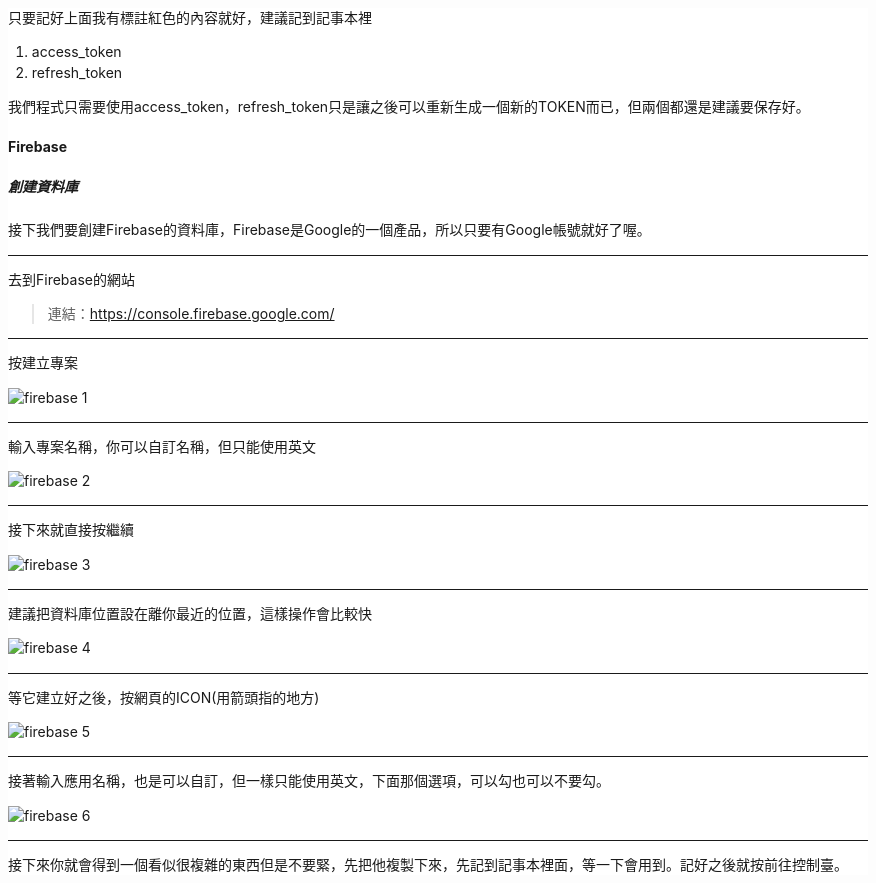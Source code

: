 只要記好上面我有標註紅色的內容就好，建議記到記事本裡

1. access_token
1. refresh_token

我們程式只需要使用access_token，refresh_token只是讓之後可以重新生成一個新的TOKEN而已，但兩個都還是建議要保存好。

#### Firebase

##### 創建資料庫

接下我們要創建Firebase的資料庫，Firebase是Google的一個產品，所以只要有Google帳號就好了喔。

---

去到Firebase的網站

> 連結：<https://console.firebase.google.com/>

---

按建立專案

![firebase 1](https://i.imgur.com/0iolv98.png)

---

輸入專案名稱，你可以自訂名稱，但只能使用英文

![firebase 2](https://i.imgur.com/QX8coMW.png)

---

接下來就直接按繼續

![firebase 3](https://i.imgur.com/JRDngp4.png)

---

建議把資料庫位置設在離你最近的位置，這樣操作會比較快

![firebase 4](https://i.imgur.com/y8pOgR3.png)

---

等它建立好之後，按網頁的ICON(用箭頭指的地方)

![firebase 5](https://i.imgur.com/xGv5SKD.png)

---

接著輸入應用名稱，也是可以自訂，但一樣只能使用英文，下面那個選項，可以勾也可以不要勾。

![firebase 6](https://i.imgur.com/G0MqNw2.png)

---

接下來你就會得到一個看似很複雜的東西但是不要緊，先把他複製下來，先記到記事本裡面，等一下會用到。記好之後就按前往控制臺。
